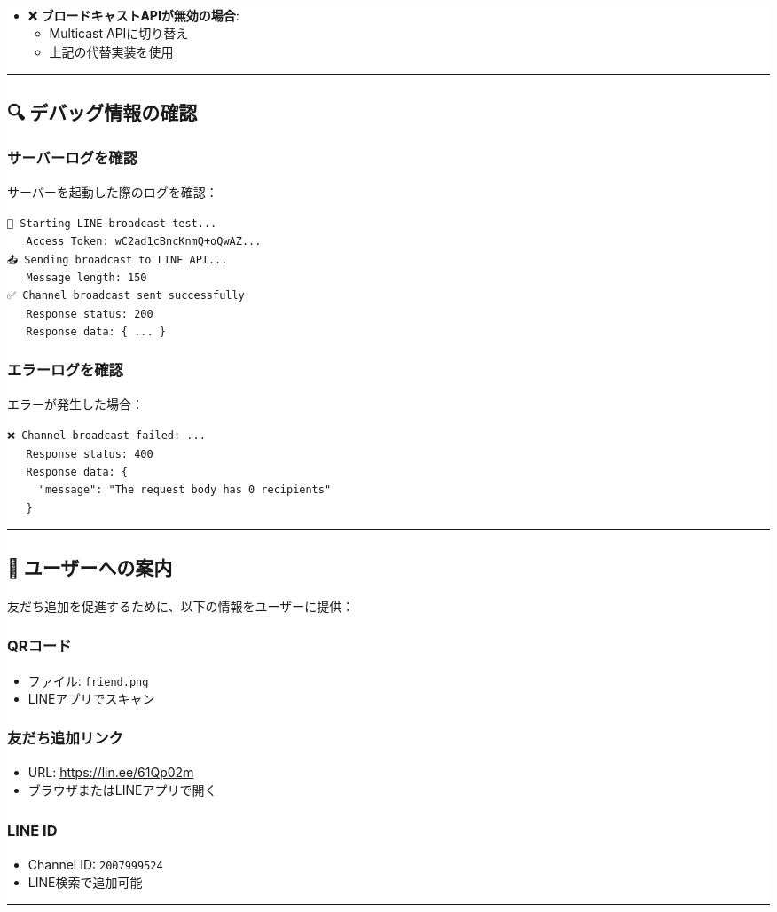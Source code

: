    - ❌ **ブロードキャストAPIが無効の場合**:
     - Multicast APIに切り替え
     - 上記の代替実装を使用

---

## 🔍 **デバッグ情報の確認**

### **サーバーログを確認**

サーバーを起動した際のログを確認：

```
📢 Starting LINE broadcast test...
   Access Token: wC2ad1cBncKnmQ+oQwAZ...
📤 Sending broadcast to LINE API...
   Message length: 150
✅ Channel broadcast sent successfully
   Response status: 200
   Response data: { ... }
```

### **エラーログを確認**

エラーが発生した場合：

```
❌ Channel broadcast failed: ...
   Response status: 400
   Response data: {
     "message": "The request body has 0 recipients"
   }
```

---

## 📱 **ユーザーへの案内**

友だち追加を促進するために、以下の情報をユーザーに提供：

### **QRコード**
- ファイル: `friend.png`
- LINEアプリでスキャン

### **友だち追加リンク**
- URL: https://lin.ee/61Qp02m
- ブラウザまたはLINEアプリで開く

### **LINE ID**
- Channel ID: `2007999524`
- LINE検索で追加可能

---